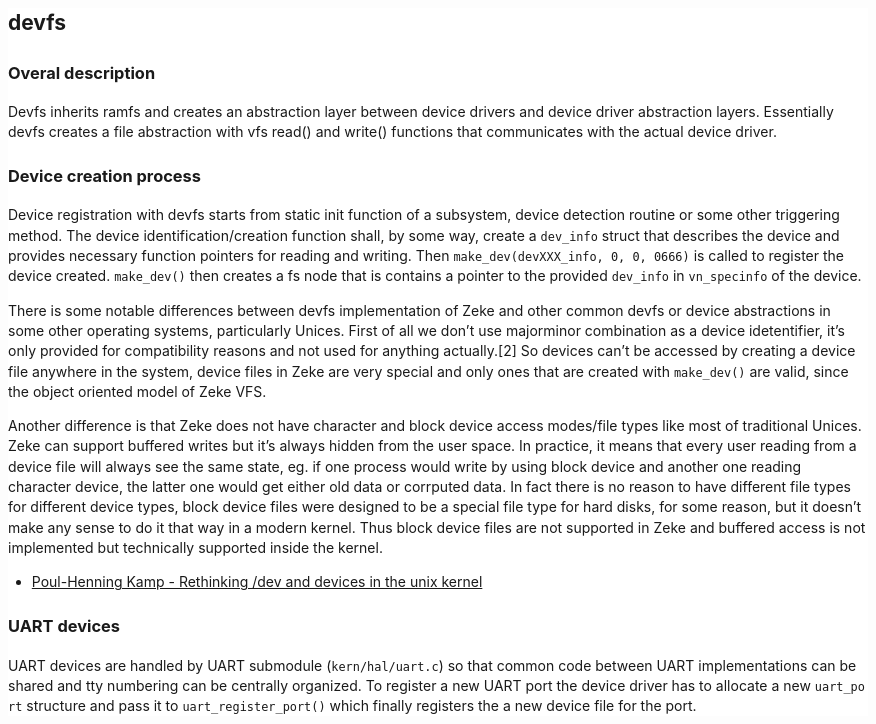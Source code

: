 devfs
-----

### Overal description

Devfs inherits ramfs and creates an abstraction layer between device
drivers and device driver abstraction layers. Essentially devfs creates
a file abstraction with vfs read() and write() functions that
communicates with the actual device driver.

### Device creation process

Device registration with devfs starts from static init function of a
subsystem, device detection routine or some other triggering method. The
device identification/creation function shall, by some way, create a
`dev_info` struct that describes the device and provides necessary
function pointers for reading and writing. Then
`make_dev(devXXX_info, 0, 0, 0666)` is called to register the device
created. `make_dev()` then creates a fs node that is contains a pointer
to the provided `dev_info` in `vn_specinfo` of the device.

There is some notable differences between devfs implementation of Zeke
and other common devfs or device abstractions in some other operating
systems, particularly Unices. First of all we don’t use majorminor
combination as a device idetentifier, it’s only provided for
compatibility reasons and not used for anything actually.\[2\] So
devices can’t be accessed by creating a device file anywhere in the
system, device files in Zeke are very special and only ones that are
created with `make_dev()` are valid, since the object oriented model of
Zeke VFS.

Another difference is that Zeke does not have character and block device
access modes/file types like most of traditional Unices. Zeke can
support buffered writes but it’s always hidden from the user space. In
practice, it means that every user reading from a device file will
always see the same state, eg. if one process would write by using block
device and another one reading character device, the latter one would
get either old data or corrputed data. In fact there is no reason to
have different file types for different device types, block device files
were designed to be a special file type for hard disks, for some reason,
but it doesn’t make any sense to do it that way in a modern kernel. Thus
block device files are not supported in Zeke and buffered access is not
implemented but technically supported inside the kernel.

- [Poul-Henning Kamp - Rethinking /dev and devices in the unix kernel](https://www.usenix.org/legacy/events/bsdcon/full_papers/kamp/kamp_html/)

### UART devices

UART devices are handled by UART submodule (`kern/hal/uart.c`) so that
common code between UART implementations can be shared and tty numbering
can be centrally organized. To register a new UART port the device
driver has to allocate a new `uart_port` structure and pass it to
`uart_register_port()` which finally registers the a new device file for
the port.
